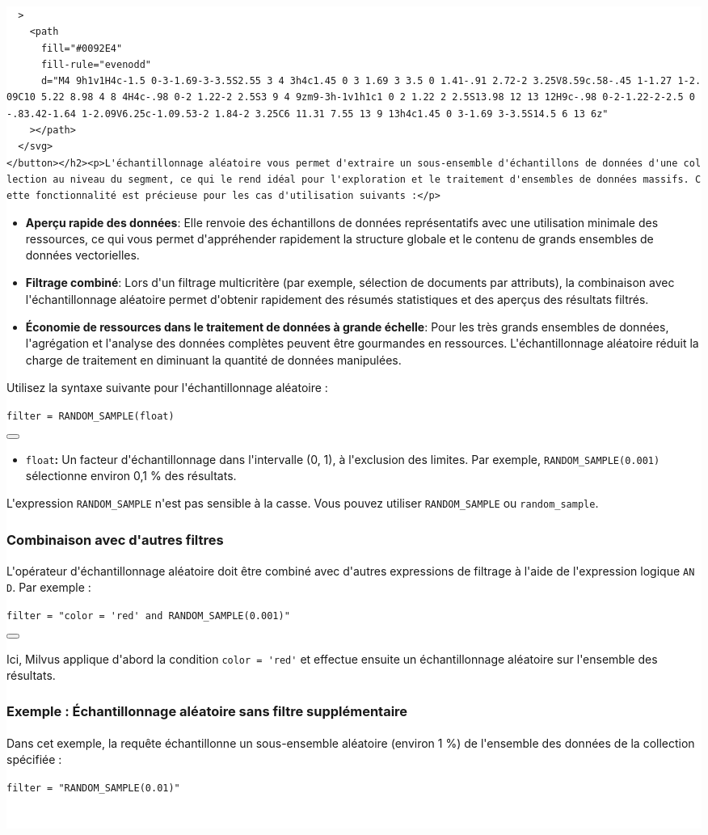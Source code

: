       >
        <path
          fill="#0092E4"
          fill-rule="evenodd"
          d="M4 9h1v1H4c-1.5 0-3-1.69-3-3.5S2.55 3 4 3h4c1.45 0 3 1.69 3 3.5 0 1.41-.91 2.72-2 3.25V8.59c.58-.45 1-1.27 1-2.09C10 5.22 8.98 4 8 4H4c-.98 0-2 1.22-2 2.5S3 9 4 9zm9-3h-1v1h1c1 0 2 1.22 2 2.5S13.98 12 13 12H9c-.98 0-2-1.22-2-2.5 0-.83.42-1.64 1-2.09V6.25c-1.09.53-2 1.84-2 3.25C6 11.31 7.55 13 9 13h4c1.45 0 3-1.69 3-3.5S14.5 6 13 6z"
        ></path>
      </svg>
    </button></h2><p>L'échantillonnage aléatoire vous permet d'extraire un sous-ensemble d'échantillons de données d'une collection au niveau du segment, ce qui le rend idéal pour l'exploration et le traitement d'ensembles de données massifs. Cette fonctionnalité est précieuse pour les cas d'utilisation suivants :</p>
<ul>
<li><p><strong>Aperçu rapide des données</strong>: Elle renvoie des échantillons de données représentatifs avec une utilisation minimale des ressources, ce qui vous permet d'appréhender rapidement la structure globale et le contenu de grands ensembles de données vectorielles.</p></li>
<li><p><strong>Filtrage combiné</strong>: Lors d'un filtrage multicritère (par exemple, sélection de documents par attributs), la combinaison avec l'échantillonnage aléatoire permet d'obtenir rapidement des résumés statistiques et des aperçus des résultats filtrés.</p></li>
<li><p><strong>Économie de ressources dans le traitement de données à grande échelle</strong>: Pour les très grands ensembles de données, l'agrégation et l'analyse des données complètes peuvent être gourmandes en ressources. L'échantillonnage aléatoire réduit la charge de traitement en diminuant la quantité de données manipulées.</p></li>
</ul>
<p>Utilisez la syntaxe suivante pour l'échantillonnage aléatoire :</p>
<pre><code translate="no" class="language-python"><span class="hljs-built_in">filter</span> = RANDOM_SAMPLE(<span class="hljs-built_in">float</span>)
<button class="copy-code-btn"></button></code></pre>
<ul>
<li><code translate="no">float</code><strong>:</strong> Un facteur d'échantillonnage dans l'intervalle (0, 1), à l'exclusion des limites. Par exemple, <code translate="no">RANDOM_SAMPLE(0.001)</code> sélectionne environ 0,1 % des résultats.</li>
</ul>
<div class="alert note">
<p>L'expression <code translate="no">RANDOM_SAMPLE</code> n'est pas sensible à la casse. Vous pouvez utiliser <code translate="no">RANDOM_SAMPLE</code> ou <code translate="no">random_sample</code>.</p>
</div>
<h3 id="Combine-with-other-filters" class="common-anchor-header">Combinaison avec d'autres filtres</h3><p>L'opérateur d'échantillonnage aléatoire doit être combiné avec d'autres expressions de filtrage à l'aide de l'expression logique <code translate="no">AND</code>. Par exemple :</p>
<pre><code translate="no" class="language-python"><span class="hljs-built_in">filter</span> = <span class="hljs-string">&quot;color = &#x27;red&#x27; and RANDOM_SAMPLE(0.001)&quot;</span>
<button class="copy-code-btn"></button></code></pre>
<p>Ici, Milvus applique d'abord la condition <code translate="no">color = 'red'</code> et effectue ensuite un échantillonnage aléatoire sur l'ensemble des résultats.</p>
<h3 id="Example-Random-sampling-without-an-additional-filter" class="common-anchor-header">Exemple : Échantillonnage aléatoire sans filtre supplémentaire</h3><p>Dans cet exemple, la requête échantillonne un sous-ensemble aléatoire (environ 1 %) de l'ensemble des données de la collection spécifiée :</p>
<pre><code translate="no" class="language-python"><span class="hljs-built_in">filter</span> = <span class="hljs-string">&quot;RANDOM_SAMPLE(0.01)&quot;</span>
